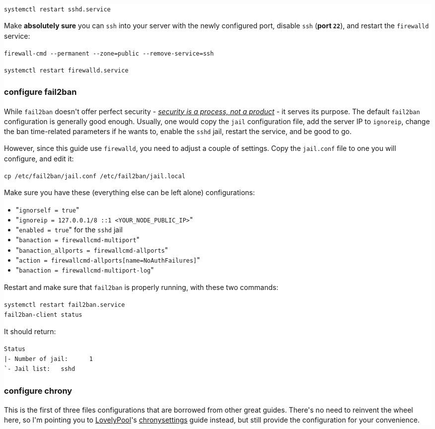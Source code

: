 ```text
systemctl restart sshd.service
```

Make **absolutely sure** you can ```ssh``` into your server with the newly configured port, disable ```ssh``` (**port ```22```**), and restart the ```firewalld``` service:

```text
firewall-cmd --permanent --zone=public --remove-service=ssh
```

```text
systemctl restart firewalld.service
```

### configure fail2ban ###

While ```fail2ban``` doesn't offer perfect security - [*security is a process, not a product*](https://www.schneier.com/essays/archives/2000/04/the_process_of_secur.html) - it serves its purpose. The default ```fail2ban``` configuration is generally good enough. Usually, one would copy the ```jail``` configuration file, add the server IP to ```ignoreip```, change the ban time-related parameters if he wants to, enable the ```sshd``` jail, restart the service, and be good to go.

However, since this guide use ```firewalld```, you need to adjust a couple of settings. Copy the ```jail.conf``` file to one you will configure, and edit it:

```text
cp /etc/fail2ban/jail.conf /etc/fail2ban/jail.local
```

Make sure you have these (everything else can be left alone) configurations:

- "```ignorself = true```"
- "```ignoreip = 127.0.0.1/8 ::1 <YOUR_NODE_PUBLIC_IP>```"
- "```enabled = true```" for the ```sshd``` jail
- "```banaction = firewallcmd-multiport```"
- "```banaction_allports = firewallcmd-allports```"
- "```action = firewallcmd-allports[name=NoAuthFailures]```"
- "```banaction = firewallcmd-multiport-log```"

Restart and make sure that ```fail2ban``` is properly running, with these two commands:

```text
systemctl restart fail2ban.service
fail2ban-client status
```

It should return:

```text
Status
|- Number of jail:      1
`- Jail list:   sshd
```

### configure chrony ###

This is the first of three files configurations that are borrowed from other great guides. There's no need to reinvent the wheel here, so I'm pointing you to [LovelyPool](https://github.com/lovelypool/)'s [chronysettings](https://github.com/lovelypool/cardano_stuff/blob/master/chronysettings.md) guide instead, but still provide the configuration for your convenience.
